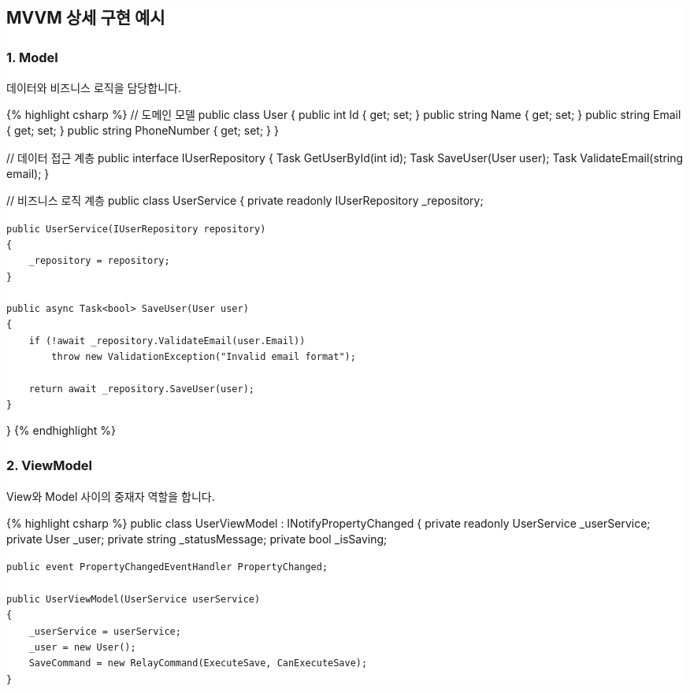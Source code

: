 ## MVVM 상세 구현 예시

### 1. Model
데이터와 비즈니스 로직을 담당합니다.

<div class="code-block-container">
{% highlight csharp %}
// 도메인 모델
public class User
{
    public int Id { get; set; }
    public string Name { get; set; }
    public string Email { get; set; }
    public string PhoneNumber { get; set; }
}

// 데이터 접근 계층
public interface IUserRepository
{
    Task<User> GetUserById(int id);
    Task<bool> SaveUser(User user);
    Task<bool> ValidateEmail(string email);
}

// 비즈니스 로직 계층
public class UserService
{
    private readonly IUserRepository _repository;

    public UserService(IUserRepository repository)
    {
        _repository = repository;
    }

    public async Task<bool> SaveUser(User user)
    {
        if (!await _repository.ValidateEmail(user.Email))
            throw new ValidationException("Invalid email format");

        return await _repository.SaveUser(user);
    }
}
{% endhighlight %}
</div>

### 2. ViewModel
View와 Model 사이의 중재자 역할을 합니다.

<div class="code-block-container">
{% highlight csharp %}
public class UserViewModel : INotifyPropertyChanged
{
    private readonly UserService _userService;
    private User _user;
    private string _statusMessage;
    private bool _isSaving;

    public event PropertyChangedEventHandler PropertyChanged;

    public UserViewModel(UserService userService)
    {
        _userService = userService;
        _user = new User();
        SaveCommand = new RelayCommand(ExecuteSave, CanExecuteSave);
    }
